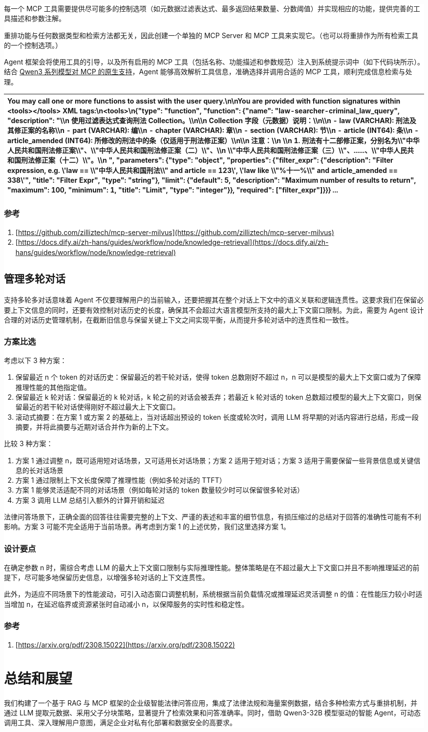 每一个 MCP 工具需要提供尽可能多的控制选项（如元数据过滤表达式、最多返回结果数量、分数阈值）并实现相应的功能，提供完善的工具描述和参数注解。

重排功能与任何数据类型和检索方法都无关，因此创建一个单独的 MCP Server 和 MCP 工具来实现它。（也可以将重排作为所有检索工具的一个控制选项。）

Agent 框架会将使用工具的引导，以及所有启用的 MCP 工具（包括名称、功能描述和参数规范）注入到系统提示词中（如下代码块所示）。结合 [Qwen3 系列模型对 MCP 的原生支持](https://qwenlm.github.io/zh/blog/qwen3/)，Agent 能够高效解析工具信息，准确选择并调用合适的 MCP 工具，顺利完成信息检索与处理。

| You may call one or more functions to assist with the user query.\\n\\nYou are provided with function signatures within \<tools\>\</tools\> XML tags:\\n\<tools\>\\n{"type": "function", "function": {"name": "law-searcher-criminal\_law\_query", "description": "\\\\n    使用过滤表达式查询刑法 Collection。\\\\n\\\\n    Collection 字段（元数据）说明：\\\\n\\\\n    \- law (VARCHAR): 刑法及其修正案的名称\\\\n    \- part (VARCHAR): 编\\\\n    \- chapter (VARCHAR): 章\\\\n    \- section (VARCHAR): 节\\\\n    \- article (INT64): 条\\\\n    \- article\_amended (INT64): 所修改的刑法中的条（仅适用于刑法修正案）\\\\n\\\\n    注意：\\\\n  \\\\n    1\. 刑法有十二部修正案，分别名为\\\\"中华人民共和国刑法修正案\\\\"、\\\\"中华人民共和国刑法修正案（二）\\\\"、\\\\n    \\\\"中华人民共和国刑法修正案（三）\\\\"、......、\\\\"中华人民共和国刑法修正案（十二）\\\\"。\\\\n    ", "parameters": {"type": "object", "properties": {"filter\_expr": {"description": "Filter expression, e.g. \\'law \== \\\\"中华人民共和国刑法\\\\" and article \== 123\\', \\'law like \\\\"%十一%\\\\" and article\_amended \== 338\\'", "title": "Filter Expr", "type": "string"}, "limit": {"default": 5, "description": "Maximum number of results to return", "maximum": 100, "minimum": 1, "title": "Limit", "type": "integer"}}, "required": \["filter\_expr"\]}}} ... |
| :---- |

### 参考

1. [https://github.com/zilliztech/mcp-server-milvus](https://github.com/zilliztech/mcp-server-milvus)  
2. [https://docs.dify.ai/zh-hans/guides/workflow/node/knowledge-retrieval](https://docs.dify.ai/zh-hans/guides/workflow/node/knowledge-retrieval)

## 管理多轮对话

支持多轮多对话意味着 Agent 不仅要理解用户的当前输入，还要把握其在整个对话上下文中的语义关联和逻辑连贯性。这要求我们在保留必要上下文信息的同时，还要有效控制对话历史的长度，确保其不会超过大语言模型所支持的最大上下文窗口限制。为此，需要为 Agent 设计合理的对话历史管理机制，在截断旧信息与保留关键上下文之间实现平衡，从而提升多轮对话中的连贯性和一致性。

### 方案比选

考虑以下 3 种方案：

1. 保留最近 n 个 token 的对话历史：保留最近的若干轮对话，使得 token 总数刚好不超过 n，n 可以是模型的最大上下文窗口或为了保障推理性能的其他指定值。  
2. 保留最近 k 轮对话：保留最近的 k 轮对话，k 轮之前的对话会被丢弃；若最近 k 轮对话的 token 总数超过模型的最大上下文窗口，则保留最近的若干轮对话使得刚好不超过最大上下文窗口。  
3. 滚动式摘要：在方案 1 或方案 2 的基础上，当对话超出预设的 token 长度或轮次时，调用 LLM 将早期的对话内容进行总结，形成一段摘要，并将此摘要与近期对话合并作为新的上下文。

比较 3 种方案：

1. 方案 1 通过调整 n，既可适用短对话场景，又可适用长对话场景；方案 2 适用于短对话；方案 3 适用于需要保留一些背景信息或关键信息的长对话场景  
2. 方案 1 通过限制上下文长度保障了推理性能（例如多轮对话的 TTFT）  
3. 方案 1 能够灵活适配不同的对话场景（例如每轮对话的 token 数量较少时可以保留很多轮对话）  
4. 方案 3 调用 LLM 总结引入额外的计算开销和延迟

法律问答场景下，正确全面的回答往往需要完整的上下文、严谨的表述和丰富的细节信息，有损压缩过的总结对于回答的准确性可能有不利影响。方案 3 可能不完全适用于当前场景。再考虑到方案 1 的上述优势，我们这里选择方案 1。

### 设计要点

在确定参数 n 时，需综合考虑 LLM 的最大上下文窗口限制与实际推理性能。整体策略是在不超过最大上下文窗口并且不影响推理延迟的前提下，尽可能多地保留历史信息，以增强多轮对话的上下文连贯性。

此外，为适应不同场景下的性能波动，可引入动态窗口调整机制，系统根据当前负载情况或推理延迟灵活调整 n 的值：在性能压力较小时适当增加 n，在延迟临界或资源紧张时自动减小 n，以保障服务的实时性和稳定性。

### 参考

1. [https://arxiv.org/pdf/2308.15022](https://arxiv.org/pdf/2308.15022)

# 总结和展望

我们构建了一个基于 RAG 与 MCP 框架的企业级智能法律问答应用，集成了法律法规和海量案例数据，结合多种检索方式与重排机制，并通过 LLM 提取元数据、采用父子分块策略，显著提升了检索效果和问答准确率。同时，借助 Qwen3-32B 模型驱动的智能 Agent，可动态调用工具、深入理解用户意图，满足企业对私有化部署和数据安全的高要求。
